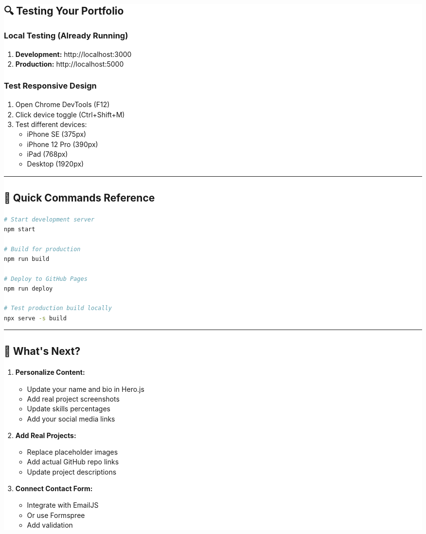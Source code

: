 
## 🔍 Testing Your Portfolio

### Local Testing (Already Running)
1. **Development:** http://localhost:3000
2. **Production:** http://localhost:5000

### Test Responsive Design
1. Open Chrome DevTools (F12)
2. Click device toggle (Ctrl+Shift+M)
3. Test different devices:
   - iPhone SE (375px)
   - iPhone 12 Pro (390px)
   - iPad (768px)
   - Desktop (1920px)

---

## 📝 Quick Commands Reference

```bash
# Start development server
npm start

# Build for production
npm run build

# Deploy to GitHub Pages
npm run deploy

# Test production build locally
npx serve -s build
```

---

## 🎯 What's Next?

1. **Personalize Content:**
   - Update your name and bio in Hero.js
   - Add real project screenshots
   - Update skills percentages
   - Add your social media links

2. **Add Real Projects:**
   - Replace placeholder images
   - Add actual GitHub repo links
   - Update project descriptions

3. **Connect Contact Form:**
   - Integrate with EmailJS
   - Or use Formspree
   - Add validation

